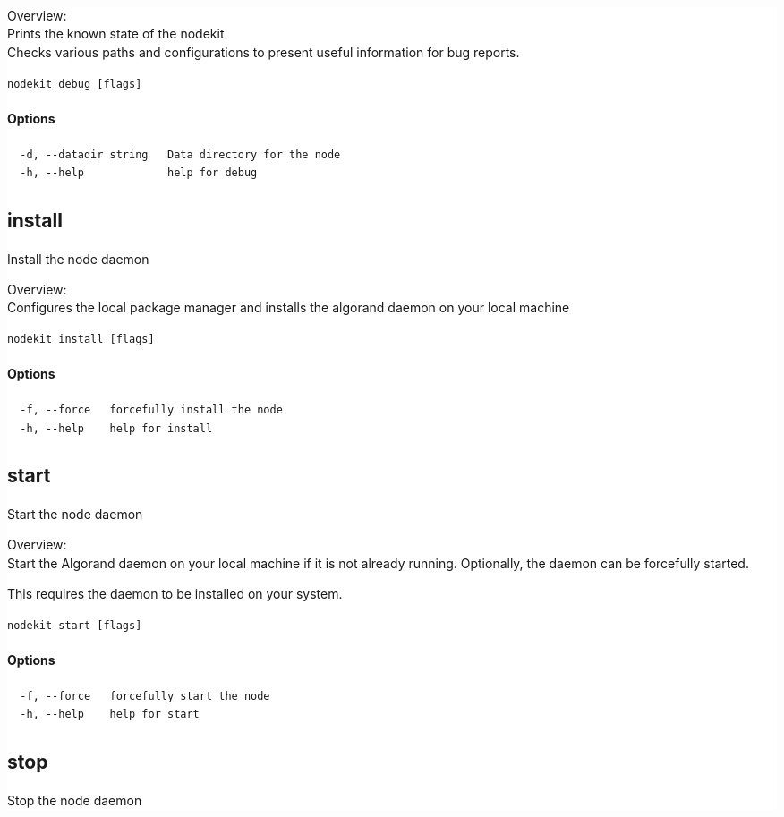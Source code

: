 Overview:  
Prints the known state of the nodekit  
Checks various paths and configurations to present useful information for bug reports.

```
nodekit debug [flags]
```

#### Options

```
  -d, --datadir string   Data directory for the node
  -h, --help             help for debug
```

## install

Install the node daemon

Overview:  
Configures the local package manager and installs the algorand daemon on your local machine

```
nodekit install [flags]
```

#### Options

```
  -f, --force   forcefully install the node
  -h, --help    help for install
```

## start

Start the node daemon

Overview:  
Start the Algorand daemon on your local machine if it is not already running. Optionally, the daemon can be forcefully started.

This requires the daemon to be installed on your system.

```
nodekit start [flags]
```

#### Options

```
  -f, --force   forcefully start the node
  -h, --help    help for start
```

## stop

Stop the node daemon
